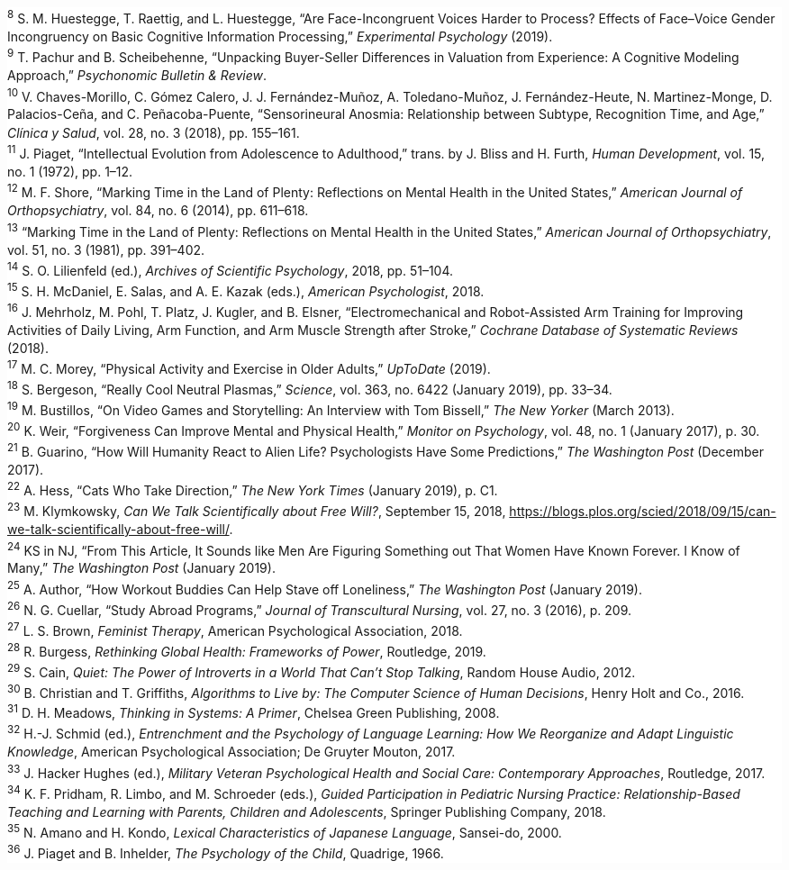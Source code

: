 <sup>8</sup> S. M. Huestegge, T. Raettig, and L. Huestegge, “Are Face-Incongruent Voices Harder to Process? Effects of Face–Voice Gender Incongruency on Basic Cognitive Information Processing,” <i>Experimental Psychology</i> (2019).<br>
<sup>9</sup> T. Pachur and B. Scheibehenne, “Unpacking Buyer-Seller Differences in Valuation from Experience: A Cognitive Modeling Approach,” <i>Psychonomic Bulletin &#38; Review</i>.<br>
<sup>10</sup> V. Chaves-Morillo, C. Gómez Calero, J. J. Fernández-Muñoz, A. Toledano-Muñoz, J. Fernández-Heute, N. Martinez-Monge, D. Palacios-Ceña, and C. Peñacoba-Puente, “Sensorineural Anosmia: Relationship between Subtype, Recognition Time, and Age,” <i>Clínica y Salud</i>, vol. 28, no. 3 (2018), pp. 155–161.<br>
<sup>11</sup> J. Piaget, “Intellectual Evolution from Adolescence to Adulthood,” trans. by J. Bliss and H. Furth, <i>Human Development</i>, vol. 15, no. 1 (1972), pp. 1–12.<br>
<sup>12</sup> M. F. Shore, “Marking Time in the Land of Plenty: Reflections on Mental Health in the United States,” <i>American Journal of Orthopsychiatry</i>, vol. 84, no. 6 (2014), pp. 611–618.<br>
<sup>13</sup> “Marking Time in the Land of Plenty: Reflections on Mental Health in the United States,” <i>American Journal of Orthopsychiatry</i>, vol. 51, no. 3 (1981), pp. 391–402.<br>
<sup>14</sup> S. O. Lilienfeld (ed.), <i>Archives of Scientific Psychology</i>, 2018, pp. 51–104.<br>
<sup>15</sup> S. H. McDaniel, E. Salas, and A. E. Kazak (eds.), <i>American Psychologist</i>, 2018.<br>
<sup>16</sup> J. Mehrholz, M. Pohl, T. Platz, J. Kugler, and B. Elsner, “Electromechanical and Robot-Assisted Arm Training for Improving Activities of Daily Living, Arm Function, and Arm Muscle Strength after Stroke,” <i>Cochrane Database of Systematic Reviews</i> (2018).<br>
<sup>17</sup> M. C. Morey, “Physical Activity and Exercise in Older Adults,” <i>UpToDate</i> (2019).<br>
<sup>18</sup> S. Bergeson, “Really Cool Neutral Plasmas,” <i>Science</i>, vol. 363, no. 6422 (January 2019), pp. 33–34.<br>
<sup>19</sup> M. Bustillos, “On Video Games and Storytelling: An Interview with Tom Bissell,” <i>The New Yorker</i> (March 2013).<br>
<sup>20</sup> K. Weir, “Forgiveness Can Improve Mental and Physical Health,” <i>Monitor on Psychology</i>, vol. 48, no. 1 (January 2017), p. 30.<br>
<sup>21</sup> B. Guarino, “How Will Humanity React to Alien Life? Psychologists Have Some Predictions,” <i>The Washington Post</i> (December 2017).<br>
<sup>22</sup> A. Hess, “Cats Who Take Direction,” <i>The New York Times</i> (January 2019), p. C1.<br>
<sup>23</sup> M. Klymkowsky, <i>Can We Talk Scientifically about Free Will?</i>, September 15, 2018, <a href="https://blogs.plos.org/scied/2018/09/15/can-we-talk-scientifically-about-free-will/">https://blogs.plos.org/scied/2018/09/15/can-we-talk-scientifically-about-free-will/</a>.<br>
<sup>24</sup> KS in NJ, “From This Article, It Sounds like Men Are Figuring Something out That Women Have Known Forever. I Know of Many,” <i>The Washington Post</i> (January 2019).<br>
<sup>25</sup> A. Author, “How Workout Buddies Can Help Stave off Loneliness,” <i>The Washington Post</i> (January 2019).<br>
<sup>26</sup> N. G. Cuellar, “Study Abroad Programs,” <i>Journal of Transcultural Nursing</i>, vol. 27, no. 3 (2016), p. 209.<br>
<sup>27</sup> L. S. Brown, <i>Feminist Therapy</i>, American Psychological Association, 2018.<br>
<sup>28</sup> R. Burgess, <i>Rethinking Global Health: Frameworks of Power</i>, Routledge, 2019.<br>
<sup>29</sup> S. Cain, <i>Quiet: The Power of Introverts in a World That Can’t Stop Talking</i>, Random House Audio, 2012.<br>
<sup>30</sup> B. Christian and T. Griffiths, <i>Algorithms to Live by: The Computer Science of Human Decisions</i>, Henry Holt and Co., 2016.<br>
<sup>31</sup> D. H. Meadows, <i>Thinking in Systems: A Primer</i>, Chelsea Green Publishing, 2008.<br>
<sup>32</sup> H.-J. Schmid (ed.), <i>Entrenchment and the Psychology of Language Learning: How We Reorganize and Adapt Linguistic Knowledge</i>, American Psychological Association; De Gruyter Mouton, 2017.<br>
<sup>33</sup> J. Hacker Hughes (ed.), <i>Military Veteran Psychological Health and Social Care: Contemporary Approaches</i>, Routledge, 2017.<br>
<sup>34</sup> K. F. Pridham, R. Limbo, and M. Schroeder (eds.), <i>Guided Participation in Pediatric Nursing Practice: Relationship-Based Teaching and Learning with Parents, Children and Adolescents</i>, Springer Publishing Company, 2018.<br>
<sup>35</sup> N. Amano and H. Kondo, <i>Lexical Characteristics of Japanese Language</i>, Sansei-do, 2000.<br>
<sup>36</sup> J. Piaget and B. Inhelder, <i>The Psychology of the Child</i>, Quadrige, 1966.<br>